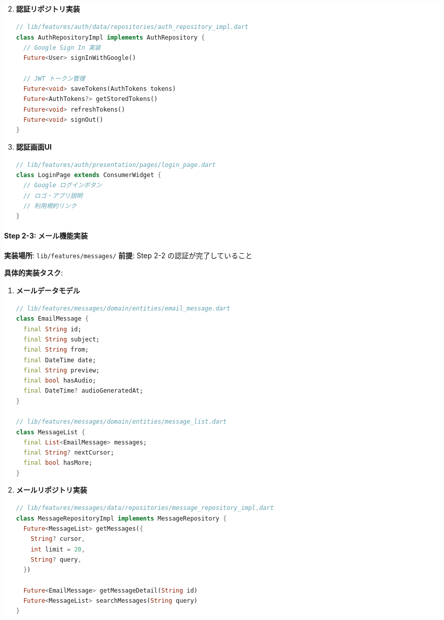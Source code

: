 2. **認証リポジトリ実装**
   ```dart
   // lib/features/auth/data/repositories/auth_repository_impl.dart
   class AuthRepositoryImpl implements AuthRepository {
     // Google Sign In 実装
     Future<User> signInWithGoogle()
     
     // JWT トークン管理
     Future<void> saveTokens(AuthTokens tokens)
     Future<AuthTokens?> getStoredTokens()
     Future<void> refreshTokens()
     Future<void> signOut()
   }
   ```

3. **認証画面UI**
   ```dart
   // lib/features/auth/presentation/pages/login_page.dart
   class LoginPage extends ConsumerWidget {
     // Google ログインボタン
     // ロゴ・アプリ説明
     // 利用規約リンク
   }
   ```

#### Step 2-3: メール機能実装
**実装場所**: `lib/features/messages/`
**前提**: Step 2-2 の認証が完了していること

**具体的実装タスク**:

1. **メールデータモデル**
   ```dart
   // lib/features/messages/domain/entities/email_message.dart
   class EmailMessage {
     final String id;
     final String subject;
     final String from;
     final DateTime date;
     final String preview;
     final bool hasAudio;
     final DateTime? audioGeneratedAt;
   }
   
   // lib/features/messages/domain/entities/message_list.dart
   class MessageList {
     final List<EmailMessage> messages;
     final String? nextCursor;
     final bool hasMore;
   }
   ```

2. **メールリポジトリ実装**
   ```dart
   // lib/features/messages/data/repositories/message_repository_impl.dart
   class MessageRepositoryImpl implements MessageRepository {
     Future<MessageList> getMessages({
       String? cursor,
       int limit = 20,
       String? query,
     })
     
     Future<EmailMessage> getMessageDetail(String id)
     Future<MessageList> searchMessages(String query)
   }
   ```
